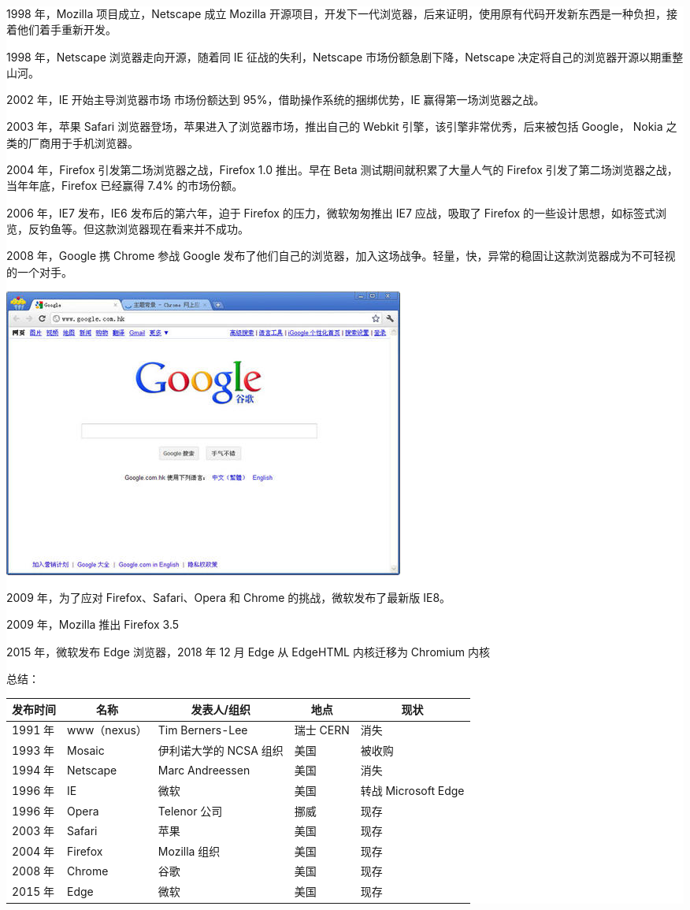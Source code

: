 1998 年，Mozilla 项目成立，Netscape 成立 Mozilla 开源项目，开发下一代浏览器，后来证明，使用原有代码开发新东西是一种负担，接着他们着手重新开发。

1998 年，Netscape 浏览器走向开源，随着同 IE 征战的失利，Netscape 市场份额急剧下降，Netscape 决定将自己的浏览器开源以期重整山河。

2002 年，IE 开始主导浏览器市场 市场份额达到 95%，借助操作系统的捆绑优势，IE 赢得第一场浏览器之战。

2003 年，苹果 Safari 浏览器登场，苹果进入了浏览器市场，推出自己的 Webkit 引擎，该引擎非常优秀，后来被包括 Google， Nokia 之类的厂商用于手机浏览器。

2004 年，Firefox 引发第二场浏览器之战，Firefox 1.0 推出。早在 Beta 测试期间就积累了大量人气的 Firefox 引发了第二场浏览器之战，当年年底，Firefox 已经赢得 7.4% 的市场份额。

2006 年，IE7 发布，IE6 发布后的第六年，迫于 Firefox 的压力，微软匆匆推出 IE7 应战，吸取了 Firefox 的一些设计思想，如标签式浏览，反钓鱼等。但这款浏览器现在看来并不成功。

2008 年，Google 携 Chrome 参战 Google 发布了他们自己的浏览器，加入这场战争。轻量，快，异常的稳固让这款浏览器成为不可轻视的一个对手。

![img](前端技术总结.assets/u=287361384,795239004&fm=26&gp=0.jpg)

2009 年，为了应对 Firefox、Safari、Opera 和 Chrome 的挑战，微软发布了最新版 IE8。

2009 年，Mozilla 推出 Firefox 3.5

2015 年，微软发布 Edge 浏览器，2018 年 12 月 Edge 从 EdgeHTML 内核迁移为 Chromium 内核

总结：

| 发布时间   | 名称         | 发表人/组织          | 地点      | 现状                |
| ------ | ---------- | --------------- | ------- | ----------------- |
| 1991 年 | www（nexus） | Tim Berners-Lee | 瑞士 CERN | 消失                |
| 1993 年 | Mosaic     | 伊利诺大学的 NCSA 组织  | 美国      | 被收购               |
| 1994 年 | Netscape   | Marc Andreessen | 美国      | 消失                |
| 1996 年 | IE         | 微软              | 美国      | 转战 Microsoft Edge |
| 1996 年 | Opera      | Telenor 公司      | 挪威      | 现存                |
| 2003 年 | Safari     | 苹果              | 美国      | 现存                |
| 2004 年 | Firefox    | Mozilla 组织      | 美国      | 现存                |
| 2008 年 | Chrome     | 谷歌              | 美国      | 现存                |
| 2015 年 | Edge       | 微软              | 美国      | 现存                |
